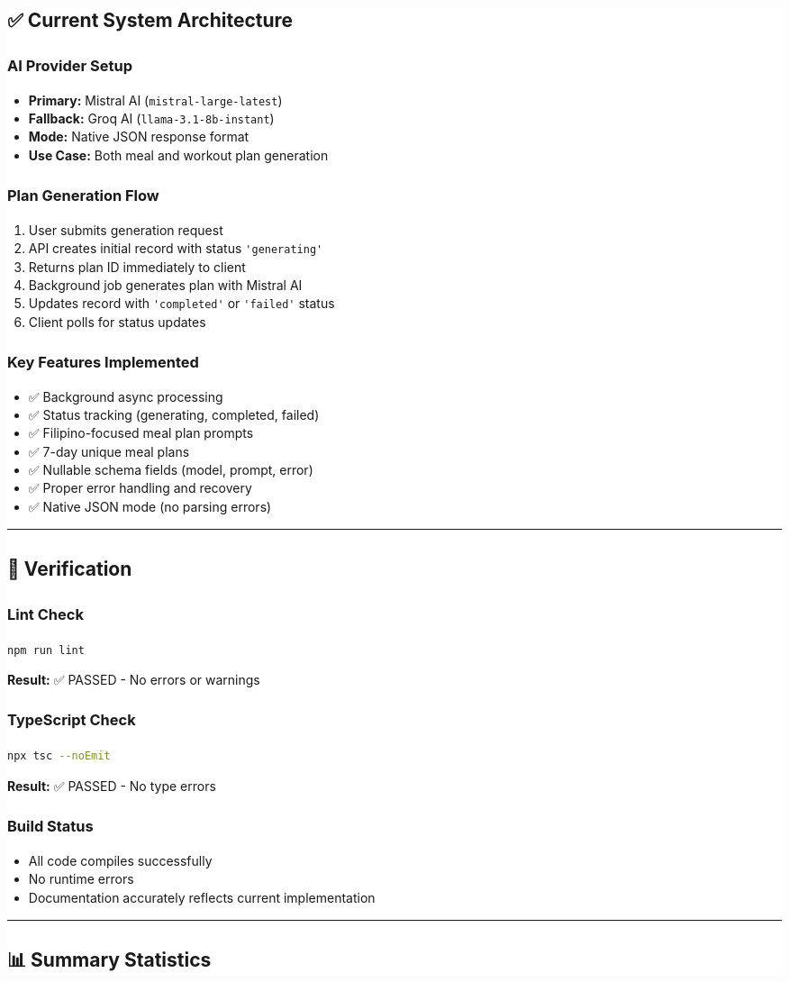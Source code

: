 
## ✅ Current System Architecture

### AI Provider Setup
- **Primary:** Mistral AI (`mistral-large-latest`)
- **Fallback:** Groq AI (`llama-3.1-8b-instant`)
- **Mode:** Native JSON response format
- **Use Case:** Both meal and workout plan generation

### Plan Generation Flow
1. User submits generation request
2. API creates initial record with status `'generating'`
3. Returns plan ID immediately to client
4. Background job generates plan with Mistral AI
5. Updates record with `'completed'` or `'failed'` status
6. Client polls for status updates

### Key Features Implemented
- ✅ Background async processing
- ✅ Status tracking (generating, completed, failed)
- ✅ Filipino-focused meal plan prompts
- ✅ 7-day unique meal plans
- ✅ Nullable schema fields (model, prompt, error)
- ✅ Proper error handling and recovery
- ✅ Native JSON mode (no parsing errors)

---

## 🧪 Verification

### Lint Check
```bash
npm run lint
```
**Result:** ✅ PASSED - No errors or warnings

### TypeScript Check
```bash
npx tsc --noEmit
```
**Result:** ✅ PASSED - No type errors

### Build Status
- All code compiles successfully
- No runtime errors
- Documentation accurately reflects current implementation

---

## 📊 Summary Statistics

